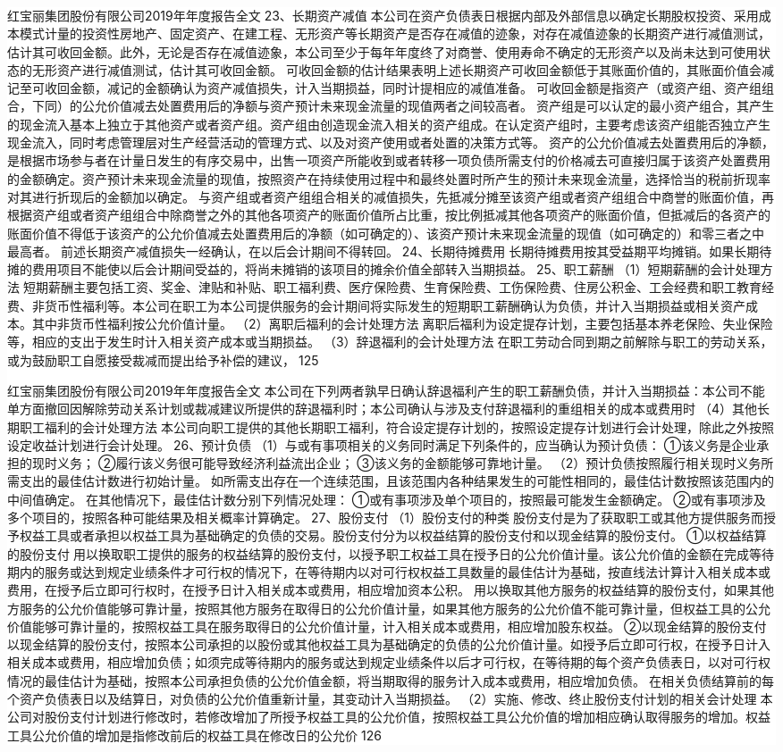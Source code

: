 红宝丽集团股份有限公司2019年年度报告全文
23、长期资产减值
本公司在资产负债表日根据内部及外部信息以确定长期股权投资、采用成本模式计量的投资性房地产、固定资产、在建工程、无形资产等长期资产是否存在减值的迹象，对存在减值迹象的长期资产进行减值测试，估计其可收回金额。此外，无论是否存在减值迹象，本公司至少于每年年度终了对商誉、使用寿命不确定的无形资产以及尚未达到可使用状态的无形资产进行减值测试，估计其可收回金额。
可收回金额的估计结果表明上述长期资产可收回金额低于其账面价值的，其账面价值会减记至可收回金额，减记的金额确认为资产减值损失，计入当期损益，同时计提相应的减值准备。
可收回金额是指资产（或资产组、资产组组合，下同）的公允价值减去处置费用后的净额与资产预计未来现金流量的现值两者之间较高者。
资产组是可以认定的最小资产组合，其产生的现金流入基本上独立于其他资产或者资产组。资产组由创造现金流入相关的资产组成。在认定资产组时，主要考虑该资产组能否独立产生现金流入，同时考虑管理层对生产经营活动的管理方式、以及对资产使用或者处置的决策方式等。
资产的公允价值减去处置费用后的净额，是根据市场参与者在计量日发生的有序交易中，出售一项资产所能收到或者转移一项负债所需支付的价格减去可直接归属于该资产处置费用的金额确定。资产预计未来现金流量的现值，按照资产在持续使用过程中和最终处置时所产生的预计未来现金流量，选择恰当的税前折现率对其进行折现后的金额加以确定。
与资产组或者资产组组合相关的减值损失，先抵减分摊至该资产组或者资产组组合中商誉的账面价值，再根据资产组或者资产组组合中除商誉之外的其他各项资产的账面价值所占比重，按比例抵减其他各项资产的账面价值，但抵减后的各资产的账面价值不得低于该资产的公允价值减去处置费用后的净额（如可确定的）、该资产预计未来现金流量的现值（如可确定的）和零三者之中最高者。
前述长期资产减值损失一经确认，在以后会计期间不得转回。
24、长期待摊费用
长期待摊费用按其受益期平均摊销。如果长期待摊的费用项目不能使以后会计期间受益的，将尚未摊销的该项目的摊余价值全部转入当期损益。
25、职工薪酬
（1）短期薪酬的会计处理方法
短期薪酬主要包括工资、奖金、津贴和补贴、职工福利费、医疗保险费、生育保险费、工伤保险费、住房公积金、工会经费和职工教育经费、非货币性福利等。本公司在职工为本公司提供服务的会计期间将实际发生的短期职工薪酬确认为负债，并计入当期损益或相关资产成本。其中非货币性福利按公允价值计量。
（2）离职后福利的会计处理方法
离职后福利为设定提存计划，主要包括基本养老保险、失业保险等，相应的支出于发生时计入相关资产成本或当期损益。
（3）辞退福利的会计处理方法
在职工劳动合同到期之前解除与职工的劳动关系，或为鼓励职工自愿接受裁减而提出给予补偿的建议，
125

红宝丽集团股份有限公司2019年年度报告全文
本公司在下列两者孰早日确认辞退福利产生的职工薪酬负债，并计入当期损益：本公司不能单方面撤回因解除劳动关系计划或裁减建议所提供的辞退福利时；本公司确认与涉及支付辞退福利的重组相关的成本或费用时
（4）其他长期职工福利的会计处理方法
本公司向职工提供的其他长期职工福利，符合设定提存计划的，按照设定提存计划进行会计处理，除此之外按照设定收益计划进行会计处理。
26、预计负债
（1）与或有事项相关的义务同时满足下列条件的，应当确认为预计负债：
①该义务是企业承担的现时义务；
②履行该义务很可能导致经济利益流出企业；
③该义务的金额能够可靠地计量。
（2）预计负债按照履行相关现时义务所需支出的最佳估计数进行初始计量。
如所需支出存在一个连续范围，且该范围内各种结果发生的可能性相同的，最佳估计数按照该范围内的中间值确定。
在其他情况下，最佳估计数分别下列情况处理：
①或有事项涉及单个项目的，按照最可能发生金额确定。
②或有事项涉及多个项目的，按照各种可能结果及相关概率计算确定。
27、股份支付
（1）股份支付的种类
股份支付是为了获取职工或其他方提供服务而授予权益工具或者承担以权益工具为基础确定的负债的交易。股份支付分为以权益结算的股份支付和以现金结算的股份支付。
①以权益结算的股份支付
用以换取职工提供的服务的权益结算的股份支付，以授予职工权益工具在授予日的公允价值计量。该公允价值的金额在完成等待期内的服务或达到规定业绩条件才可行权的情况下，在等待期内以对可行权权益工具数量的最佳估计为基础，按直线法计算计入相关成本或费用，在授予后立即可行权时，在授予日计入相关成本或费用，相应增加资本公积。
用以换取其他方服务的权益结算的股份支付，如果其他方服务的公允价值能够可靠计量，按照其他方服务在取得日的公允价值计量，如果其他方服务的公允价值不能可靠计量，但权益工具的公允价值能够可靠计量的，按照权益工具在服务取得日的公允价值计量，计入相关成本或费用，相应增加股东权益。
②以现金结算的股份支付
以现金结算的股份支付，按照本公司承担的以股份或其他权益工具为基础确定的负债的公允价值计量。如授予后立即可行权，在授予日计入相关成本或费用，相应增加负债；如须完成等待期内的服务或达到规定业绩条件以后才可行权，在等待期的每个资产负债表日，以对可行权情况的最佳估计为基础，按照本公司承担负债的公允价值金额，将当期取得的服务计入成本或费用，相应增加负债。
在相关负债结算前的每个资产负债表日以及结算日，对负债的公允价值重新计量，其变动计入当期损益。
（2）实施、修改、终止股份支付计划的相关会计处理
本公司对股份支付计划进行修改时，若修改增加了所授予权益工具的公允价值，按照权益工具公允价值的增加相应确认取得服务的增加。权益工具公允价值的增加是指修改前后的权益工具在修改日的公允价
126
